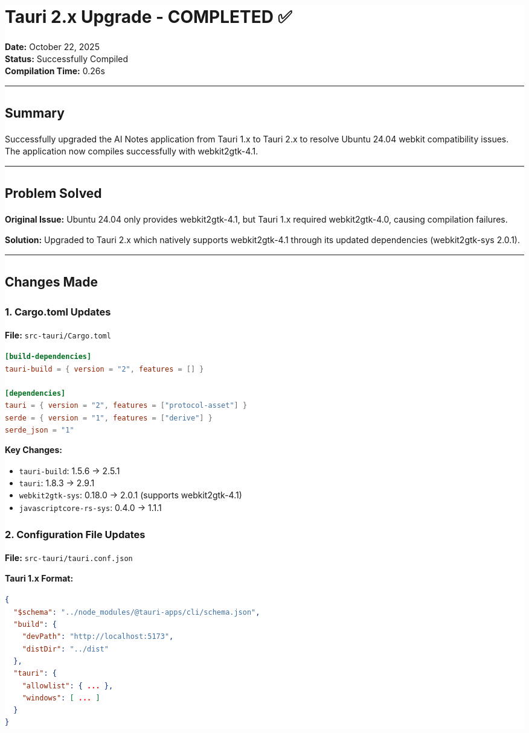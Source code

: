 # Tauri 2.x Upgrade - COMPLETED ✅

**Date:** October 22, 2025  
**Status:** Successfully Compiled  
**Compilation Time:** 0.26s

---

## Summary

Successfully upgraded the AI Notes application from Tauri 1.x to Tauri 2.x to resolve Ubuntu 24.04 webkit compatibility issues. The application now compiles successfully with webkit2gtk-4.1.

---

## Problem Solved

**Original Issue:** Ubuntu 24.04 only provides webkit2gtk-4.1, but Tauri 1.x required webkit2gtk-4.0, causing compilation failures.

**Solution:** Upgraded to Tauri 2.x which natively supports webkit2gtk-4.1 through its updated dependencies (webkit2gtk-sys 2.0.1).

---

## Changes Made

### 1. Cargo.toml Updates
**File:** `src-tauri/Cargo.toml`

```toml
[build-dependencies]
tauri-build = { version = "2", features = [] }

[dependencies]
tauri = { version = "2", features = ["protocol-asset"] }
serde = { version = "1", features = ["derive"] }
serde_json = "1"
```

**Key Changes:**
- `tauri-build`: 1.5.6 → 2.5.1
- `tauri`: 1.8.3 → 2.9.1
- `webkit2gtk-sys`: 0.18.0 → 2.0.1 (supports webkit2gtk-4.1)
- `javascriptcore-rs-sys`: 0.4.0 → 1.1.1

### 2. Configuration File Updates
**File:** `src-tauri/tauri.conf.json`

**Tauri 1.x Format:**
```json
{
  "$schema": "../node_modules/@tauri-apps/cli/schema.json",
  "build": {
    "devPath": "http://localhost:5173",
    "distDir": "../dist"
  },
  "tauri": {
    "allowlist": { ... },
    "windows": [ ... ]
  }
}
```
